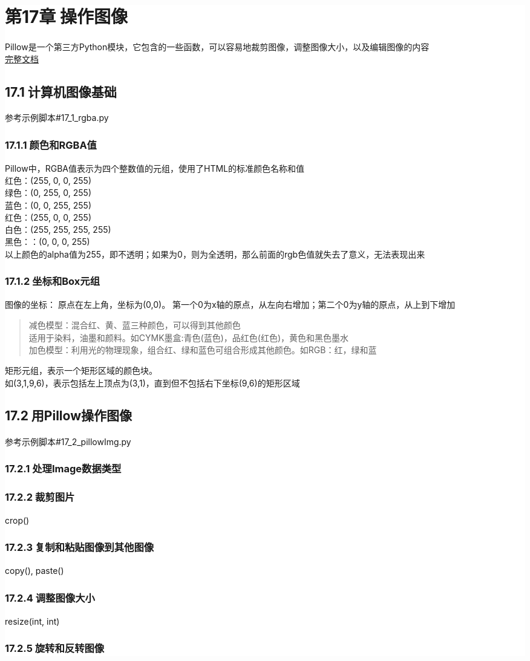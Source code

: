 # 第17章 操作图像

Pillow是一个第三方Python模块，它包含的一些函数，可以容易地裁剪图像，调整图像大小，以及编辑图像的内容  
[完整文档](https://pillow.readthedocs.io/en/stable/)  

## 17.1 计算机图像基础

参考示例脚本#17_1_rgba.py  

### 17.1.1 颜色和RGBA值

Pillow中，RGBA值表示为四个整数值的元组，使用了HTML的标准颜色名称和值  
红色：(255, 0, 0, 255)  
绿色：(0, 255, 0, 255)  
蓝色：(0, 0, 255, 255)  
红色：(255, 0, 0, 255)  
白色：(255, 255, 255, 255)  
黑色：：(0, 0, 0, 255)  
以上颜色的alpha值为255，即不透明；如果为0，则为全透明，那么前面的rgb色值就失去了意义，无法表现出来  

### 17.1.2 坐标和Box元组

图像的坐标：
原点在左上角，坐标为(0,0)。
第一个0为x轴的原点，从左向右增加；第二个0为y轴的原点，从上到下增加  

> 减色模型：混合红、黄、蓝三种颜色，可以得到其他颜色  
> 适用于染料，油墨和颜料。如CYMK墨盒:青色(蓝色)，品红色(红色)，黄色和黑色墨水  
> 加色模型：利用光的物理现象，组合红、绿和蓝色可组合形成其他颜色。如RGB：红，绿和蓝  

矩形元组，表示一个矩形区域的颜色块。  
如(3,1,9,6)，表示包括左上顶点为(3,1)，直到但不包括右下坐标(9,6)的矩形区域  

## 17.2 用Pillow操作图像

参考示例脚本#17_2_pillowImg.py  

### 17.2.1 处理Image数据类型

### 17.2.2 裁剪图片

crop()

### 17.2.3 复制和粘贴图像到其他图像

copy(), paste()  

### 17.2.4 调整图像大小

resize(int, int)  

### 17.2.5 旋转和反转图像
